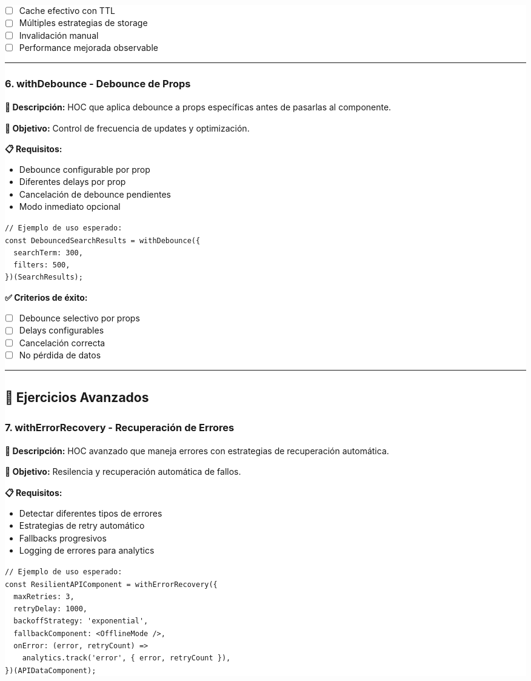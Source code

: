 - [ ] Cache efectivo con TTL
- [ ] Múltiples estrategias de storage
- [ ] Invalidación manual
- [ ] Performance mejorada observable

---

### 6. **withDebounce** - Debounce de Props

**📝 Descripción:** HOC que aplica debounce a props específicas antes de pasarlas al componente.

**🎯 Objetivo:** Control de frecuencia de updates y optimización.

**📋 Requisitos:**

- Debounce configurable por prop
- Diferentes delays por prop
- Cancelación de debounce pendientes
- Modo inmediato opcional

```tsx
// Ejemplo de uso esperado:
const DebouncedSearchResults = withDebounce({
  searchTerm: 300,
  filters: 500,
})(SearchResults);
```

**✅ Criterios de éxito:**

- [ ] Debounce selectivo por props
- [ ] Delays configurables
- [ ] Cancelación correcta
- [ ] No pérdida de datos

---

## 🔴 Ejercicios Avanzados

### 7. **withErrorRecovery** - Recuperación de Errores

**📝 Descripción:** HOC avanzado que maneja errores con estrategias de recuperación automática.

**🎯 Objetivo:** Resilencia y recuperación automática de fallos.

**📋 Requisitos:**

- Detectar diferentes tipos de errores
- Estrategias de retry automático
- Fallbacks progresivos
- Logging de errores para analytics

```tsx
// Ejemplo de uso esperado:
const ResilientAPIComponent = withErrorRecovery({
  maxRetries: 3,
  retryDelay: 1000,
  backoffStrategy: 'exponential',
  fallbackComponent: <OfflineMode />,
  onError: (error, retryCount) =>
    analytics.track('error', { error, retryCount }),
})(APIDataComponent);
```
